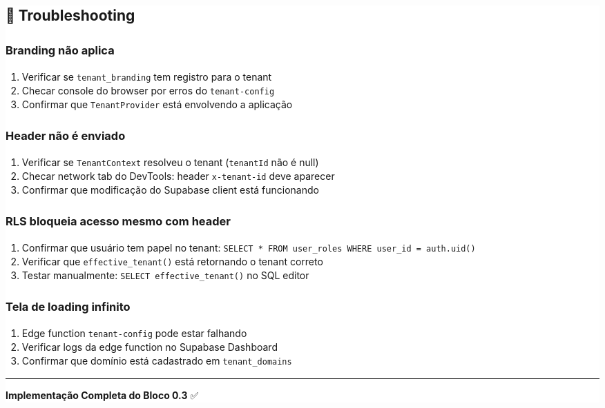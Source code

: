 
## 🐛 Troubleshooting

### Branding não aplica

1. Verificar se `tenant_branding` tem registro para o tenant
2. Checar console do browser por erros do `tenant-config`
3. Confirmar que `TenantProvider` está envolvendo a aplicação

### Header não é enviado

1. Verificar se `TenantContext` resolveu o tenant (`tenantId` não é null)
2. Checar network tab do DevTools: header `x-tenant-id` deve aparecer
3. Confirmar que modificação do Supabase client está funcionando

### RLS bloqueia acesso mesmo com header

1. Confirmar que usuário tem papel no tenant: `SELECT * FROM user_roles WHERE user_id = auth.uid()`
2. Verificar que `effective_tenant()` está retornando o tenant correto
3. Testar manualmente: `SELECT effective_tenant()` no SQL editor

### Tela de loading infinito

1. Edge function `tenant-config` pode estar falhando
2. Verificar logs da edge function no Supabase Dashboard
3. Confirmar que domínio está cadastrado em `tenant_domains`

---

**Implementação Completa do Bloco 0.3** ✅
